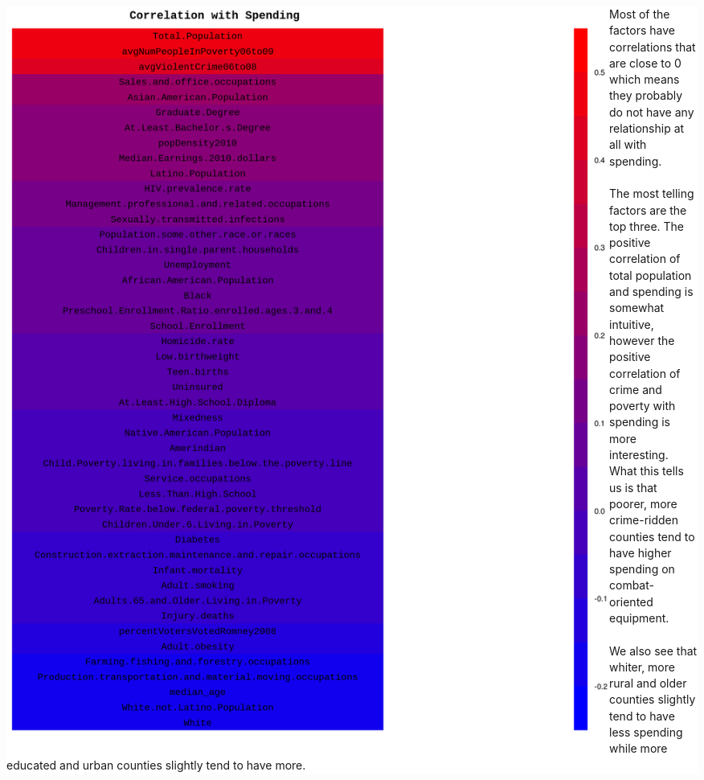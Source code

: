 <img align="left" src="policeMilitarySurplus/images/correlationSpendingLevelPlot.png" width=750>  
Most of the factors have correlations that are close to 0 which means they probably do not have any relationship at all with spending.
<br></br>
The most telling factors are the top three. The positive correlation of total population and spending is somewhat intuitive, however the positive correlation of crime and poverty with spending is more interesting. What this tells us is that poorer, more crime-ridden counties tend to have higher spending on combat-oriented equipment.
<br></br>
We also see that whiter, more rural and older counties slightly tend to have less spending while more educated and urban counties slightly tend to have more.  
